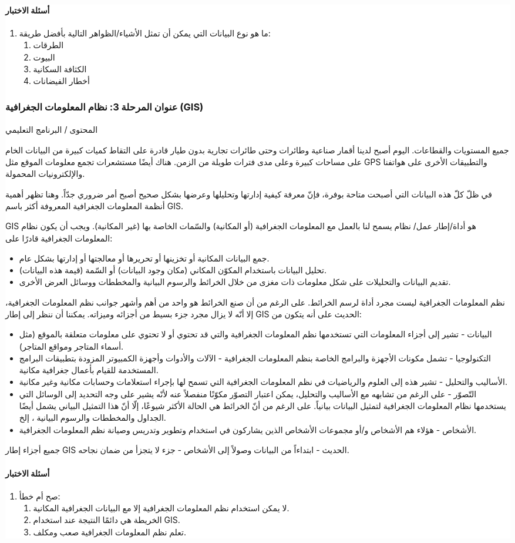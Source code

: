 
<h4><strong>
أسئلة الاختبار
</strong></h4>

1. ما هو نوع البيانات التي يمكن أن تمثل الأشياء/الظواهر التالية بأفضل طريقة:
    1. الطرقات
    2. البيوت
    3. الكثافة السكانية
    4. أخطار الفيضانات

<h3>
عنوان المرحلة 3: نظام المعلومات الجغرافية (GIS)
</h3>

المحتوى / البرنامج التعليمي

جميع المستويات والقطاعات. اليوم أصبح لدينا أقمار صناعية وطائرات وحتى طائرات تجارية بدون طيار قادرة على التقاط كميات كبيرة من البيانات الخام على مساحات كبيرة وعلى مدى فترات طويلة من الزمن. هناك أيضًا مستشعرات تجمع معلومات الموقع مثل GPS والتطبيقات الأخرى على هواتفنا والإلكترونيات المحمولة.

في ظلّ كلّ هذه البيانات التي أصبحت متاحة بوفرة، فإنّ معرفة كيفية إدارتها وتحليلها وعرضها بشكل صحيح أصبح أمر ضروري جدّاً. وهنا تظهر أهمية أنظمة المعلومات الجغرافية المعروفة أكثر باسم GIS.

GIS هو أداة/إطار عمل/ نظام يسمح لنا بالعمل مع المعلومات الجغرافية (أو المكانية) والسّمات الخاصة بها (غير المكانية). ويجب أن يكون نظام المعلومات الجغرافية قادرًا على:

*   جمع البيانات المكانية أو تخزينها أو تحريرها أو معالجتها أو إدارتها بشكل عام.
*   تحليل البيانات باستخدام المكوّن المكاني (مكان وجود البيانات) أو السّمة (قيمة هذه البيانات).
*   تقديم البيانات والتحليلات على شكل معلومات ذات مغزى من خلال الخرائط والرسوم البيانية والمخططات ووسائل العرض الأخرى.

نظم المعلومات الجغرافية ليست مجرد أداة لرسم الخرائط. على الرغم من أن صنع الخرائط هو واحد من أهم وأشهر جوانب نظم المعلومات الجغرافية، إلا أنّه لا يزال مجرد جزء بسيط من أجزائه وميزاته. يمكننا أن ننظر إلى إطار GIS الحديث على أنه يتكون من:

*   البيانات - تشير إلى أجزاء المعلومات التي تستخدمها نظم المعلومات الجغرافية والتي قد تحتوي أو لا تحتوي على معلومات متعلقة بالموقع (مثل أسماء المتاجر ومواقع المتاجر).
*   التكنولوجيا - تشمل مكونات الأجهزة والبرامج الخاصة بنظم المعلومات الجغرافية - الآلات والأدوات وأجهزة الكمبيوتر المزودة بتطبيقات البرامج المستخدمة للقيام بأعمال جغرافية مكانية.
*   الأساليب والتحليل - تشير هذه إلى العلوم والرياضيات في نظم المعلومات الجغرافية التي تسمح لها بإجراء استعلامات وحسابات مكانية وغير مكانية.
*   التّصوّر - على الرغم من تشابهه مع الأساليب والتحليل، يمكن اعتبار التصوّر مكوّنًا منفصلاً عنه لأنّه يشير على وجه التحديد إلى الوسائل التي يستخدمها نظام المعلومات الجغرافية لتمثيل البيانات بيانياً. على الرغم من أنّ الخرائط هي الحالة الأكثر شيوعًا، إلّا أنّ هذا التمثيل البياني يشمل أيضًا الجداول والمخططات والرسوم البيانية ، إلخ.
*   الأشخاص - هؤلاء هم الأشخاص و/أو مجموعات الأشخاص الذين يشاركون في استخدام وتطوير وتدريس وصيانة نظم المعلومات الجغرافية.

جميع أجزاء إطار GIS الحديث - ابتداءاً من البيانات وصولاً إلى الأشخاص - جزء لا يتجزأ من ضمان نجاحه.


<h4><strong>
أسئلة الاختبار
</strong></h4>

1. صح أم خطأ:
    1. لا يمكن استخدام نظم المعلومات الجغرافية إلا مع البيانات الجغرافية المكانية.
    2. الخريطة هي دائمًا النتيجة عند استخدام GIS.
    3. تعلم نظم المعلومات الجغرافية صعب ومكلف.
